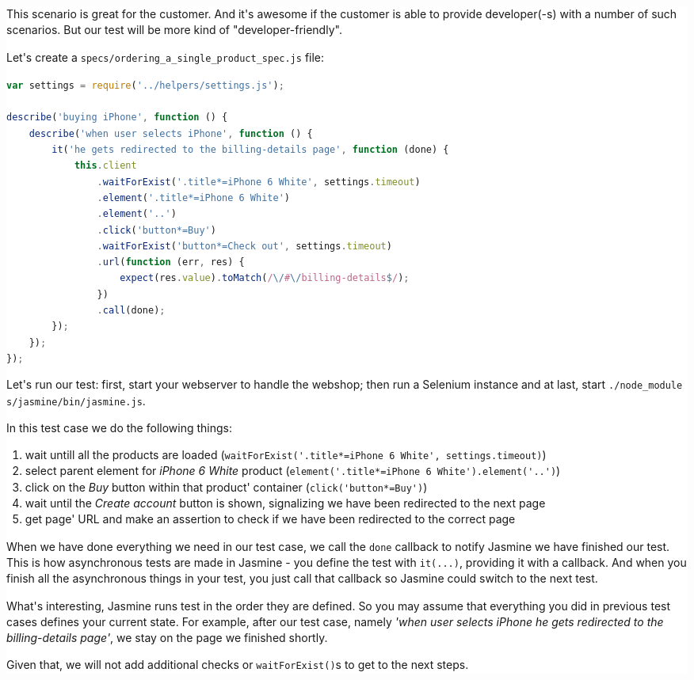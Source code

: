 This scenario is great for the customer. And it's awesome if the customer
is able to provide developer(-s) with a number of such scenarios.
But our test will be more kind of "developer-friendly".

Let's create a `specs/ordering_a_single_product_spec.js` file:

```js
var settings = require('../helpers/settings.js');

describe('buying iPhone', function () {
    describe('when user selects iPhone', function () {
        it('he gets redirected to the billing-details page', function (done) {
            this.client
                .waitForExist('.title*=iPhone 6 White', settings.timeout)
                .element('.title*=iPhone 6 White')
                .element('..')
                .click('button*=Buy')
                .waitForExist('button*=Check out', settings.timeout)
                .url(function (err, res) {
                    expect(res.value).toMatch(/\/#\/billing-details$/);
                })
                .call(done);
        });
    });
});
```

Let's run our test: first, start your webserver to handle the webshop; then run a
Selenium instance and at last, start `./node_modules/jasmine/bin/jasmine.js`.

In this test case we do the following things:

1. wait untill all the products are loaded (`waitForExist('.title*=iPhone 6 White', settings.timeout)`)
2. select parent element for *iPhone 6 White* product (`element('.title*=iPhone 6 White').element('..')`)
3. click on the *Buy* button within that product' container (`click('button*=Buy')`)
4. wait until the *Create account* button is shown, signalizing we have been redirected to the next page
5. get page' URL and make an assertion to check if we have been redirected to the correct page

When we have done everything we need in our test case, we call the `done` callback to notify Jasmine
we have finished our test. This is how asynchronous tests are made in Jasmine - you define the test
with `it(...)`, providing it with a callback. And when you finish all the asynchronous things in your
test, you just call that callback so Jasmine could switch to the next test.

What's interesting, Jasmine runs test in the order they are defined. So you may assume that everything
you did in previous test cases defines your current state. For example, after our test case, namely
*'when user selects iPhone he gets redirected to the billing-details page'*, we stay on the page
we finished shortly.

Given that, we will not add additional checks or `waitForExist()`s to get to the next steps.

